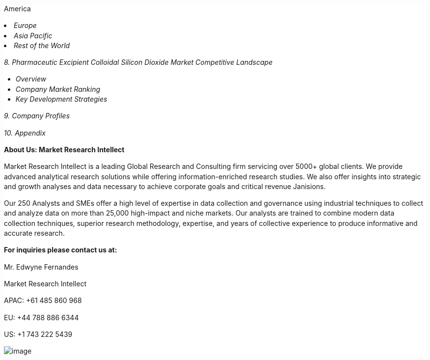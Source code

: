 America</span></em></li><li><em><span class="">Europe</span></em></li><li><em><span class="">Asia Pacific</span></em></li><li><em><span class="">Rest of the World</span></em></li></ul><p><em><span class="font-[700]">8. Pharmaceutic Excipient Colloidal Silicon Dioxide Market Competitive Landscape</span></em></p><ul><li><em><span class="">Overview</span></em></li><li><em><span class="">Company Market Ranking</span></em></li><li><em><span class="">Key Development Strategies</span></em></li></ul><p><em><span class="font-[700]">9. Company Profiles</span></em></p><p><em><span class="font-[700]">10. Appendix</span></em></p><p><strong><span class="font-[700]">About Us: Market Research Intellect</span></strong></p><p><span class="">Market Research Intellect is a leading Global Research and Consulting firm servicing over 5000+ global clients. We provide advanced analytical research solutions while offering information-enriched research studies.&nbsp;</span>We also offer insights into strategic and growth analyses and data necessary to achieve corporate goals and critical revenue Janisions.</p><p><span class="">Our 250 Analysts and SMEs offer a high level of expertise in data collection and governance using industrial techniques to collect and analyze data on more than 25,000 high-impact and niche markets. Our analysts are trained to combine modern data collection techniques, superior research methodology, expertise, and years of collective experience to produce informative and accurate research.</span></p><p><strong>For inquiries please contact us at:</strong></p><p>Mr. Edwyne Fernandes</p><p>Market Research Intellect</p><p>APAC: +61 485 860 968</p><p>EU: +44 788 886 6344</p><p>US: +1 743 222 5439</p>
![image](https://github.com/user-attachments/assets/292aa493-314c-4fdc-b80a-41930599f319)
